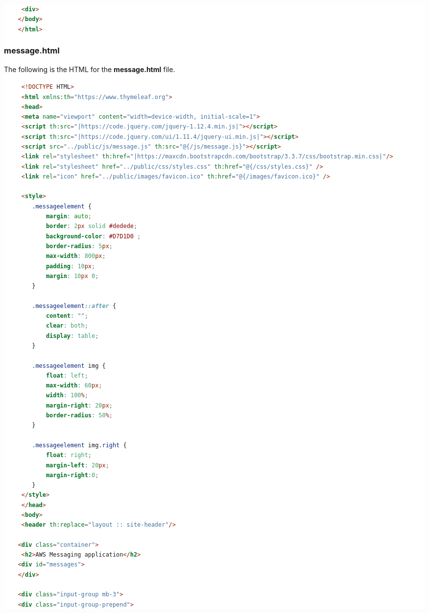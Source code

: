```html
     <div>
    </body>
    </html>
```
### message.html

The following is the HTML for the **message.html** file.

```html
     <!DOCTYPE HTML>
     <html xmlns:th="https://www.thymeleaf.org">
     <head>
     <meta name="viewport" content="width=device-width, initial-scale=1">
     <script th:src="|https://code.jquery.com/jquery-1.12.4.min.js|"></script>
     <script th:src="|https://code.jquery.com/ui/1.11.4/jquery-ui.min.js|"></script>
     <script src="../public/js/message.js" th:src="@{/js/message.js}"></script>
     <link rel="stylesheet" th:href="|https://maxcdn.bootstrapcdn.com/bootstrap/3.3.7/css/bootstrap.min.css|"/>
     <link rel="stylesheet" href="../public/css/styles.css" th:href="@{/css/styles.css}" />
     <link rel="icon" href="../public/images/favicon.ico" th:href="@{/images/favicon.ico}" />

     <style>
        .messageelement {
            margin: auto;
            border: 2px solid #dedede;
            background-color: #D7D1D0 ;
            border-radius: 5px;
            max-width: 800px;
            padding: 10px;
            margin: 10px 0;
        }

        .messageelement::after {
            content: "";
            clear: both;
            display: table;
        }

        .messageelement img {
            float: left;
            max-width: 60px;
            width: 100%;
            margin-right: 20px;
            border-radius: 50%;
        }

        .messageelement img.right {
            float: right;
            margin-left: 20px;
            margin-right:0;
        }
     </style>
     </head>
     <body>
     <header th:replace="layout :: site-header"/>

    <div class="container">
     <h2>AWS Messaging application</h2>
    <div id="messages">
    </div>

    <div class="input-group mb-3">
    <div class="input-group-prepend">
```